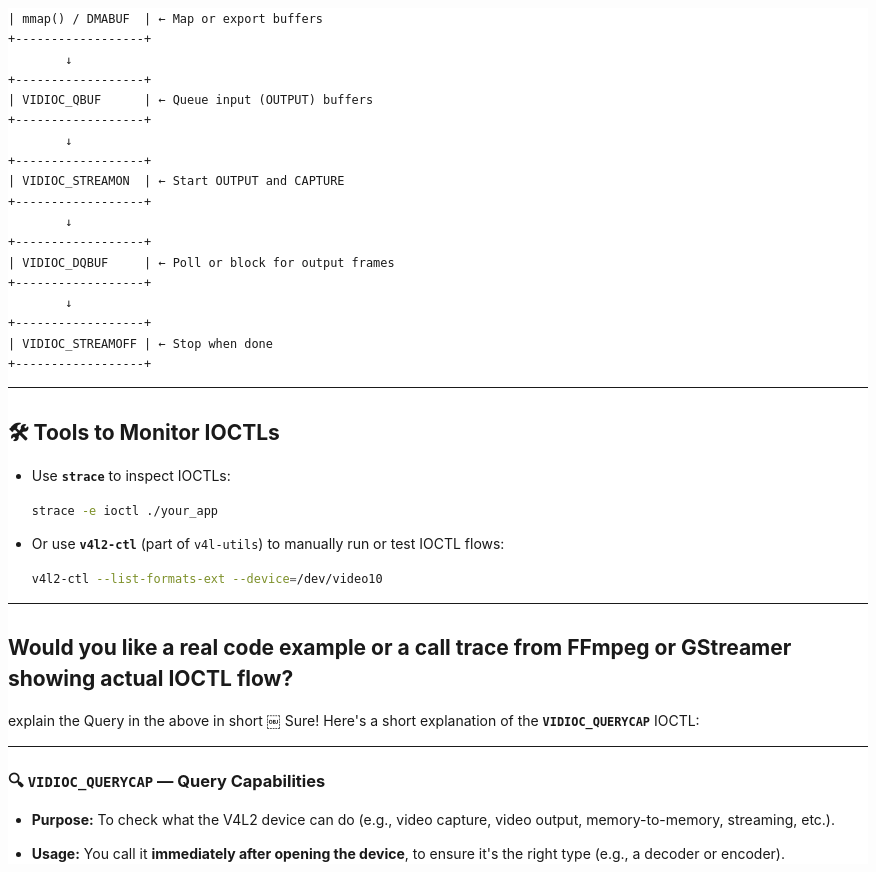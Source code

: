 ```plaintext
| mmap() / DMABUF  | ← Map or export buffers
+------------------+
        ↓
+------------------+
| VIDIOC_QBUF      | ← Queue input (OUTPUT) buffers
+------------------+
        ↓
+------------------+
| VIDIOC_STREAMON  | ← Start OUTPUT and CAPTURE
+------------------+
        ↓
+------------------+
| VIDIOC_DQBUF     | ← Poll or block for output frames
+------------------+
        ↓
+------------------+
| VIDIOC_STREAMOFF | ← Stop when done
+------------------+
```

---

## 🛠️ Tools to Monitor IOCTLs

* Use **`strace`** to inspect IOCTLs:

  ```bash
  strace -e ioctl ./your_app
  ```

* Or use **`v4l2-ctl`** (part of `v4l-utils`) to manually run or test IOCTL flows:

  ```bash
  v4l2-ctl --list-formats-ext --device=/dev/video10
  ```

---

Would you like a **real code example** or a **call trace from FFmpeg or GStreamer** showing actual IOCTL flow?
-----------------------------------------------------------------------------
explain the Query in the above in short
￼
Sure! Here's a short explanation of the **`VIDIOC_QUERYCAP`** IOCTL:

---

### 🔍 `VIDIOC_QUERYCAP` — Query Capabilities

* **Purpose:**
  To check what the V4L2 device can do (e.g., video capture, video output, memory-to-memory, streaming, etc.).

* **Usage:**
  You call it **immediately after opening the device**, to ensure it's the right type (e.g., a decoder or encoder).
